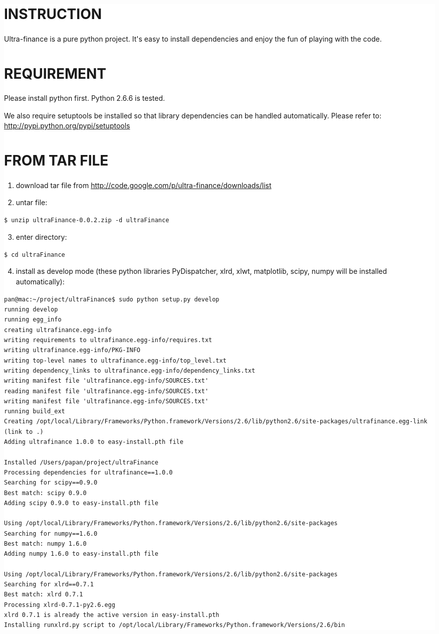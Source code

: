# INSTRUCTION #
Ultra-finance is a pure python project. It's easy to install dependencies and enjoy the fun of playing with the code.

# REQUIREMENT #
Please install python first. Python 2.6.6 is tested.

We also require setuptools be installed so that library dependencies can be handled automatically.
Please refer to:
http://pypi.python.org/pypi/setuptools

# FROM TAR FILE #
1. download tar file from http://code.google.com/p/ultra-finance/downloads/list

2. untar file:
```
$ unzip ultraFinance-0.0.2.zip -d ultraFinance
```

3. enter directory:
```
$ cd ultraFinance
```

4. install as develop mode (these python libraries PyDispatcher, xlrd, xlwt, matplotlib, scipy, numpy will be installed automatically):
```
pan@mac:~/project/ultraFinance$ sudo python setup.py develop
running develop
running egg_info
creating ultrafinance.egg-info
writing requirements to ultrafinance.egg-info/requires.txt
writing ultrafinance.egg-info/PKG-INFO
writing top-level names to ultrafinance.egg-info/top_level.txt
writing dependency_links to ultrafinance.egg-info/dependency_links.txt
writing manifest file 'ultrafinance.egg-info/SOURCES.txt'
reading manifest file 'ultrafinance.egg-info/SOURCES.txt'
writing manifest file 'ultrafinance.egg-info/SOURCES.txt'
running build_ext
Creating /opt/local/Library/Frameworks/Python.framework/Versions/2.6/lib/python2.6/site-packages/ultrafinance.egg-link (link to .)
Adding ultrafinance 1.0.0 to easy-install.pth file

Installed /Users/papan/project/ultraFinance
Processing dependencies for ultrafinance==1.0.0
Searching for scipy==0.9.0
Best match: scipy 0.9.0
Adding scipy 0.9.0 to easy-install.pth file

Using /opt/local/Library/Frameworks/Python.framework/Versions/2.6/lib/python2.6/site-packages
Searching for numpy==1.6.0
Best match: numpy 1.6.0
Adding numpy 1.6.0 to easy-install.pth file

Using /opt/local/Library/Frameworks/Python.framework/Versions/2.6/lib/python2.6/site-packages
Searching for xlrd==0.7.1
Best match: xlrd 0.7.1
Processing xlrd-0.7.1-py2.6.egg
xlrd 0.7.1 is already the active version in easy-install.pth
Installing runxlrd.py script to /opt/local/Library/Frameworks/Python.framework/Versions/2.6/bin

```